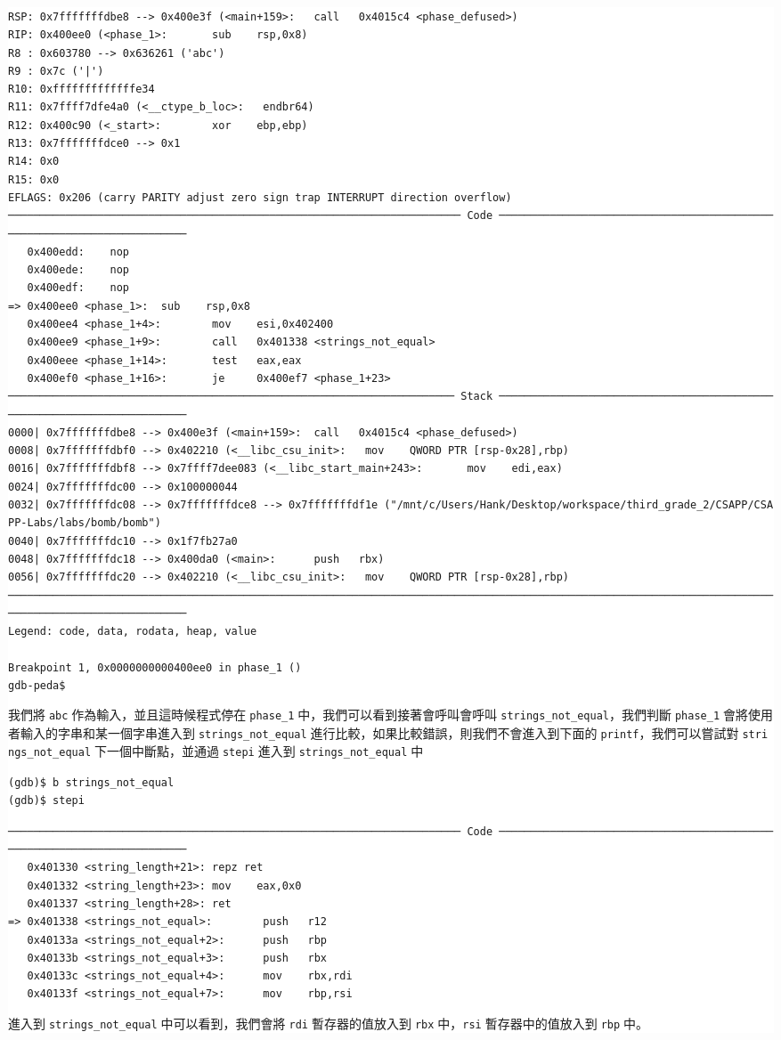 ```
RSP: 0x7fffffffdbe8 --> 0x400e3f (<main+159>:   call   0x4015c4 <phase_defused>)
RIP: 0x400ee0 (<phase_1>:       sub    rsp,0x8)
R8 : 0x603780 --> 0x636261 ('abc')
R9 : 0x7c ('|')
R10: 0xfffffffffffffe34
R11: 0x7ffff7dfe4a0 (<__ctype_b_loc>:   endbr64)
R12: 0x400c90 (<_start>:        xor    ebp,ebp)
R13: 0x7fffffffdce0 --> 0x1
R14: 0x0
R15: 0x0
EFLAGS: 0x206 (carry PARITY adjust zero sign trap INTERRUPT direction overflow)
─────────────────────────────────────────────────────────────────────── Code ───────────────────────────────────────────────────────────────────────
   0x400edd:    nop
   0x400ede:    nop
   0x400edf:    nop
=> 0x400ee0 <phase_1>:  sub    rsp,0x8
   0x400ee4 <phase_1+4>:        mov    esi,0x402400
   0x400ee9 <phase_1+9>:        call   0x401338 <strings_not_equal>
   0x400eee <phase_1+14>:       test   eax,eax
   0x400ef0 <phase_1+16>:       je     0x400ef7 <phase_1+23>
────────────────────────────────────────────────────────────────────── Stack ───────────────────────────────────────────────────────────────────────
0000| 0x7fffffffdbe8 --> 0x400e3f (<main+159>:  call   0x4015c4 <phase_defused>)
0008| 0x7fffffffdbf0 --> 0x402210 (<__libc_csu_init>:   mov    QWORD PTR [rsp-0x28],rbp)
0016| 0x7fffffffdbf8 --> 0x7ffff7dee083 (<__libc_start_main+243>:       mov    edi,eax)
0024| 0x7fffffffdc00 --> 0x100000044
0032| 0x7fffffffdc08 --> 0x7fffffffdce8 --> 0x7fffffffdf1e ("/mnt/c/Users/Hank/Desktop/workspace/third_grade_2/CSAPP/CSAPP-Labs/labs/bomb/bomb")
0040| 0x7fffffffdc10 --> 0x1f7fb27a0
0048| 0x7fffffffdc18 --> 0x400da0 (<main>:      push   rbx)
0056| 0x7fffffffdc20 --> 0x402210 (<__libc_csu_init>:   mov    QWORD PTR [rsp-0x28],rbp)
────────────────────────────────────────────────────────────────────────────────────────────────────────────────────────────────────────────────────
Legend: code, data, rodata, heap, value

Breakpoint 1, 0x0000000000400ee0 in phase_1 ()
gdb-peda$
```
我們將 `abc` 作為輸入，並且這時候程式停在 `phase_1` 中，我們可以看到接著會呼叫會呼叫 `strings_not_equal`，我們判斷 `phase_1` 會將使用者輸入的字串和某一個字串進入到 `strings_not_equal` 進行比較，如果比較錯誤，則我們不會進入到下面的 `printf`，我們可以嘗試對 `strings_not_equal` 下一個中斷點，並通過 `stepi` 進入到 `strings_not_equal` 中
```
(gdb)$ b strings_not_equal
(gdb)$ stepi
```
```
─────────────────────────────────────────────────────────────────────── Code ───────────────────────────────────────────────────────────────────────
   0x401330 <string_length+21>: repz ret
   0x401332 <string_length+23>: mov    eax,0x0
   0x401337 <string_length+28>: ret
=> 0x401338 <strings_not_equal>:        push   r12
   0x40133a <strings_not_equal+2>:      push   rbp
   0x40133b <strings_not_equal+3>:      push   rbx
   0x40133c <strings_not_equal+4>:      mov    rbx,rdi
   0x40133f <strings_not_equal+7>:      mov    rbp,rsi
```
進入到 `strings_not_equal` 中可以看到，我們會將 `rdi` 暫存器的值放入到 `rbx` 中，`rsi` 暫存器中的值放入到 `rbp` 中。
